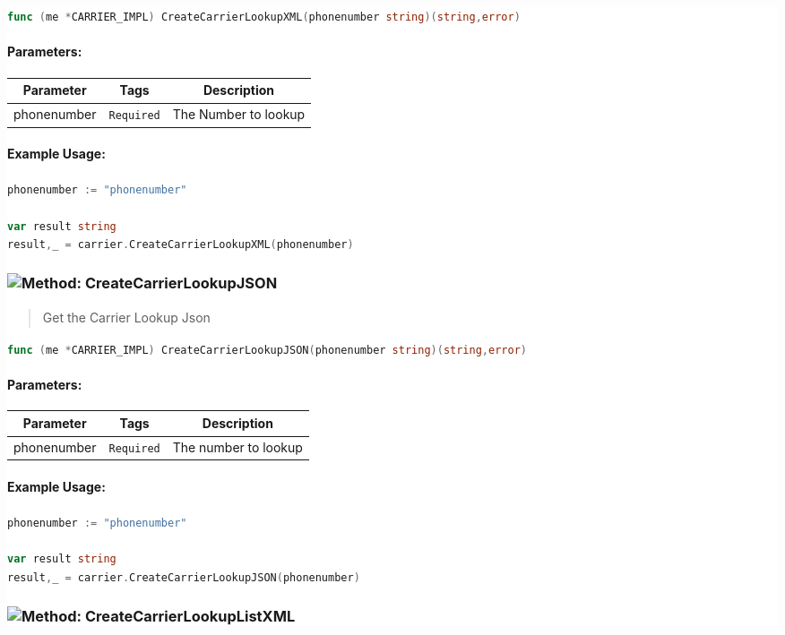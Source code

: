 ```go
func (me *CARRIER_IMPL) CreateCarrierLookupXML(phonenumber string)(string,error)
```

#### Parameters: 

| Parameter | Tags | Description |
|-----------|------|-------------|
| phonenumber |  ``` Required ```  | The Number to lookup |



#### Example Usage:
```go
phonenumber := "phonenumber"

var result string
result,_ = carrier.CreateCarrierLookupXML(phonenumber)

```





### <a name="create_carrier_lookup_json"></a>![Method: ](http://apidocs.io/img/method.png ".carrier_pkg.CreateCarrierLookupJSON") CreateCarrierLookupJSON

> Get the Carrier Lookup Json

```go
func (me *CARRIER_IMPL) CreateCarrierLookupJSON(phonenumber string)(string,error)
```

#### Parameters: 

| Parameter | Tags | Description |
|-----------|------|-------------|
| phonenumber |  ``` Required ```  | The number to lookup |



#### Example Usage:
```go
phonenumber := "phonenumber"

var result string
result,_ = carrier.CreateCarrierLookupJSON(phonenumber)

```





### <a name="create_carrier_lookup_list_xml"></a>![Method: ](http://apidocs.io/img/method.png ".carrier_pkg.CreateCarrierLookupListXML") CreateCarrierLookupListXML

